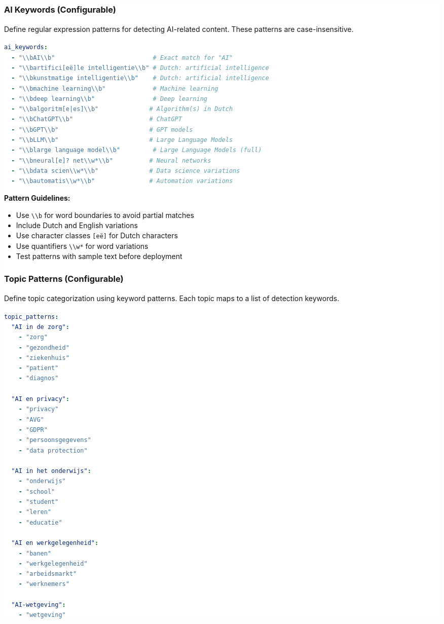 ### AI Keywords (Configurable)

Define regular expression patterns for detecting AI-related content. These patterns are case-insensitive.

```yaml
ai_keywords:
  - "\\bAI\\b"                           # Exact match for "AI"
  - "\\bartifici[eë]le intelligentie\\b" # Dutch: artificial intelligence
  - "\\bkunstmatige intelligentie\\b"    # Dutch: artificial intelligence
  - "\\bmachine learning\\b"             # Machine learning
  - "\\bdeep learning\\b"                # Deep learning
  - "\\balgoritm[e|es]\\b"              # Algorithm(s) in Dutch
  - "\\bChatGPT\\b"                     # ChatGPT
  - "\\bGPT\\b"                         # GPT models
  - "\\bLLM\\b"                         # Large Language Models
  - "\\blarge language model\\b"         # Large Language Models (full)
  - "\\bneural[e]? net\\w*\\b"          # Neural networks
  - "\\bdata scien\\w*\\b"              # Data science variations
  - "\\bautomatis\\w*\\b"               # Automation variations
```

**Pattern Guidelines:**
- Use `\\b` for word boundaries to avoid partial matches
- Include Dutch and English variations
- Use character classes `[eë]` for Dutch characters
- Use quantifiers `\\w*` for word variations
- Test patterns with sample text before deployment

### Topic Patterns (Configurable)

Define topic categorization using keyword patterns. Each topic maps to a list of detection keywords.

```yaml
topic_patterns:
  "AI in de zorg":
    - "zorg"
    - "gezondheid"
    - "ziekenhuis"
    - "patient"
    - "diagnos"
  
  "AI en privacy":
    - "privacy"
    - "AVG"
    - "GDPR"
    - "persoonsgegevens"
    - "data protection"
  
  "AI in het onderwijs":
    - "onderwijs"
    - "school"
    - "student"
    - "leren"
    - "educatie"
  
  "AI en werkgelegenheid":
    - "banen"
    - "werkgelegenheid"
    - "arbeidsmarkt"
    - "werknemers"
  
  "AI-wetgeving":
    - "wetgeving"
```
